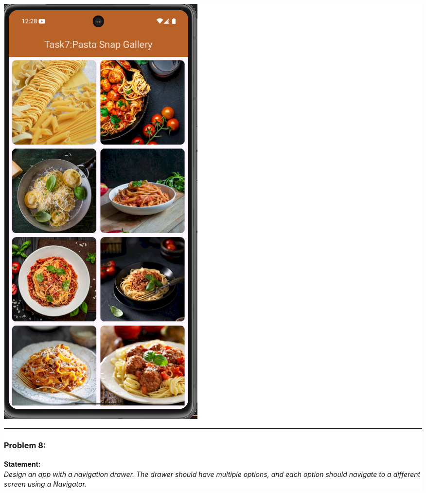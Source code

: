 ![Solution](./assets/Screens/t7.png)

---

### Problem 8:
**Statement:**  
*Design an app with a navigation drawer. The drawer should have multiple options, and each option should navigate to a different screen using a Navigator.*
